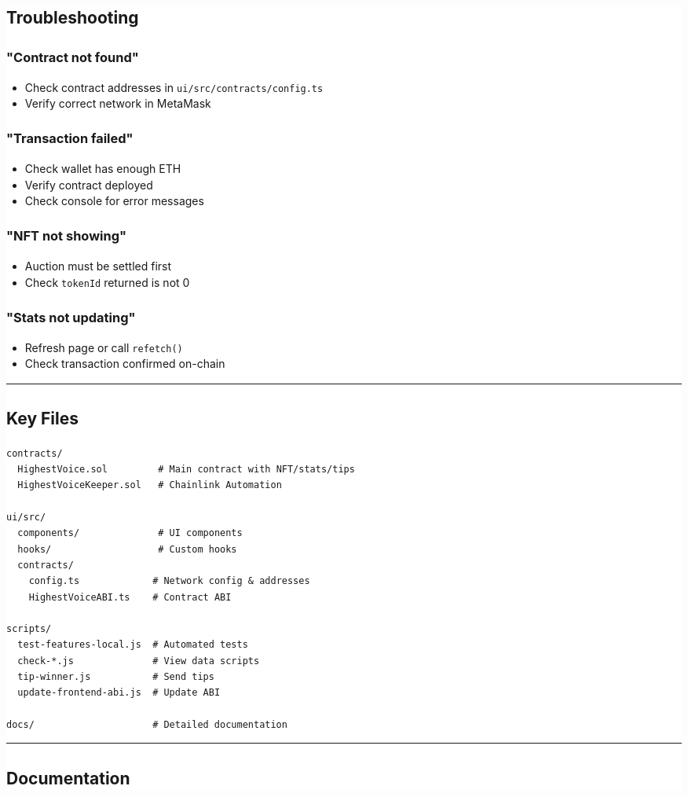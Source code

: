 
## Troubleshooting

### **"Contract not found"**

- Check contract addresses in `ui/src/contracts/config.ts`
- Verify correct network in MetaMask

### **"Transaction failed"**

- Check wallet has enough ETH
- Verify contract deployed
- Check console for error messages

### **"NFT not showing"**

- Auction must be settled first
- Check `tokenId` returned is not 0

### **"Stats not updating"**

- Refresh page or call `refetch()`
- Check transaction confirmed on-chain

---

## Key Files

```text
contracts/
  HighestVoice.sol         # Main contract with NFT/stats/tips
  HighestVoiceKeeper.sol   # Chainlink Automation

ui/src/
  components/              # UI components
  hooks/                   # Custom hooks
  contracts/
    config.ts             # Network config & addresses
    HighestVoiceABI.ts    # Contract ABI

scripts/
  test-features-local.js  # Automated tests
  check-*.js              # View data scripts
  tip-winner.js           # Send tips
  update-frontend-abi.js  # Update ABI

docs/                     # Detailed documentation
```

---

## Documentation
